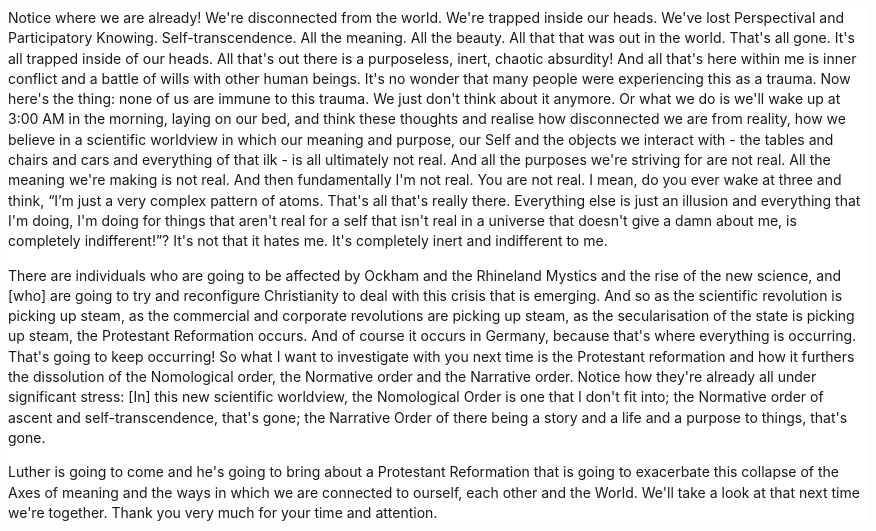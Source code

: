 Notice where we are already\! We're disconnected from the world. We're trapped inside our heads. We've lost Perspectival and Participatory Knowing. Self-transcendence. All the meaning. All the beauty. All that that was out in the world. That's all gone. It's all trapped inside of our heads. All that's out there is a purposeless, inert, chaotic absurdity\! And all that's here within me is inner conflict and a battle of wills with other human beings. It's no wonder that many people were experiencing this as a trauma. Now here's the thing: none of us are immune to this trauma. We just don't think about it anymore. Or what we do is we'll wake up at 3:00 AM in the morning, laying on our bed, and think these thoughts and realise how disconnected we are from reality, how we believe in a scientific worldview in which our meaning and purpose, our Self and the objects we interact with - the tables and chairs and cars and everything of that ilk - is all ultimately not real. And all the purposes we're striving for are not real. All the meaning we're making is not real. And then fundamentally I'm not real. You are not real. I mean, do you ever wake at three and think, “I’m just a very complex pattern of atoms. That's all that's really there. Everything else is just an illusion and everything that I'm doing, I'm doing for things that aren't real for a self that isn't real in a universe that doesn't give a damn about me, is completely indifferent\!”? It's not that it hates me. It's completely inert and indifferent to me.

There are individuals who are going to be affected by Ockham and the Rhineland Mystics and the rise of the new science, and \[who\] are going to try and reconfigure Christianity to deal with this crisis that is emerging. And so as the scientific revolution is picking up steam, as the commercial and corporate revolutions are picking up steam, as the secularisation of the state is picking up steam, the Protestant Reformation occurs. And of course it occurs in Germany, because that's where everything is occurring. That's going to keep occurring\! So what I want to investigate with you next time is the Protestant reformation and how it furthers the dissolution of the Nomological order, the Normative order and the Narrative order. Notice how they're already all under significant stress: \[In\] this new scientific worldview, the Nomological Order is one that I don't fit into; the Normative order of ascent and self-transcendence, that's gone; the Narrative Order of there being a story and a life and a purpose to things, that's gone.

Luther is going to come and he's going to bring about a Protestant Reformation that is going to exacerbate this collapse of the Axes of meaning and the ways in which we are connected to ourself, each other and the World. We'll take a look at that next time we're together. Thank you very much for your time and attention.

